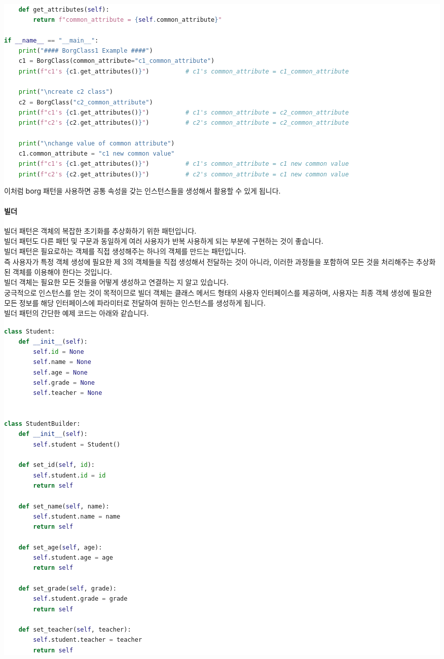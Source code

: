```py
    def get_attributes(self):
        return f"common_attribute = {self.common_attribute}"

if __name__ == "__main__":
    print("#### BorgClass1 Example ####")
    c1 = BorgClass(common_attribute="c1_common_attribute")
    print(f"c1's {c1.get_attributes()}")          # c1's common_attribute = c1_common_attribute

    print("\ncreate c2 class")
    c2 = BorgClass("c2_common_attribute")
    print(f"c1's {c1.get_attributes()}")          # c1's common_attribute = c2_common_attribute
    print(f"c2's {c2.get_attributes()}")          # c2's common_attribute = c2_common_attribute

    print("\nchange value of common attribute")
    c1.common_attribute = "c1 new common value"
    print(f"c1's {c1.get_attributes()}")          # c1's common_attribute = c1 new common value
    print(f"c2's {c2.get_attributes()}")          # c2's common_attribute = c1 new common value
```
이처럼 borg 패턴을 사용하면 공통 속성을 갖는 인스턴스들을 생성해서 활용할 수 있게 됩니다.  

#### 빌더
빌더 패턴은 객체의 복잡한 초기화를 추상화하기 위한 패턴입니다.  
빌더 패턴도 다른 패턴 및 구문과 동일하게 여러 사용자가 반복 사용하게 되는 부분에 구현하는 것이 좋습니다.   
빌더 패턴은 필요로하는 객체를 직접 생성해주는 하나의 객체를 만드는 패턴입니다.  
즉 사용자가 특정 객체 생성에 필요한 제 3의 객체들을 직접 생성해서 전달하는 것이 아니라, 이러한 과정들을 포함하여 모든 것을 처리해주는 추상화된 객체를 이용해야 한다는 것입니다.  
빌더 객체는 필요한 모든 것들을 어떻게 생성하고 연결하는 지 알고 있습니다.  
궁극적으로 인스턴스를 얻는 것이 목적이므로 빌더 객체는 클래스 메서드 형태의 사용자 인터페이스를 제공하며, 사용자는 최종 객체 생성에 필요한 모든 정보를 해당 인터페이스에 파라미터로 전달하여 원하는 인스턴스를 생성하게 됩니다.  
빌더 패턴의 간단한 예제 코드는 아래와 같습니다.   
```py
class Student:
    def __init__(self):
        self.id = None
        self.name = None
        self.age = None
        self.grade = None
        self.teacher = None


class StudentBuilder:
    def __init__(self):
        self.student = Student()

    def set_id(self, id):
        self.student.id = id
        return self

    def set_name(self, name):
        self.student.name = name
        return self

    def set_age(self, age):
        self.student.age = age
        return self

    def set_grade(self, grade):
        self.student.grade = grade
        return self

    def set_teacher(self, teacher):
        self.student.teacher = teacher
        return self
```